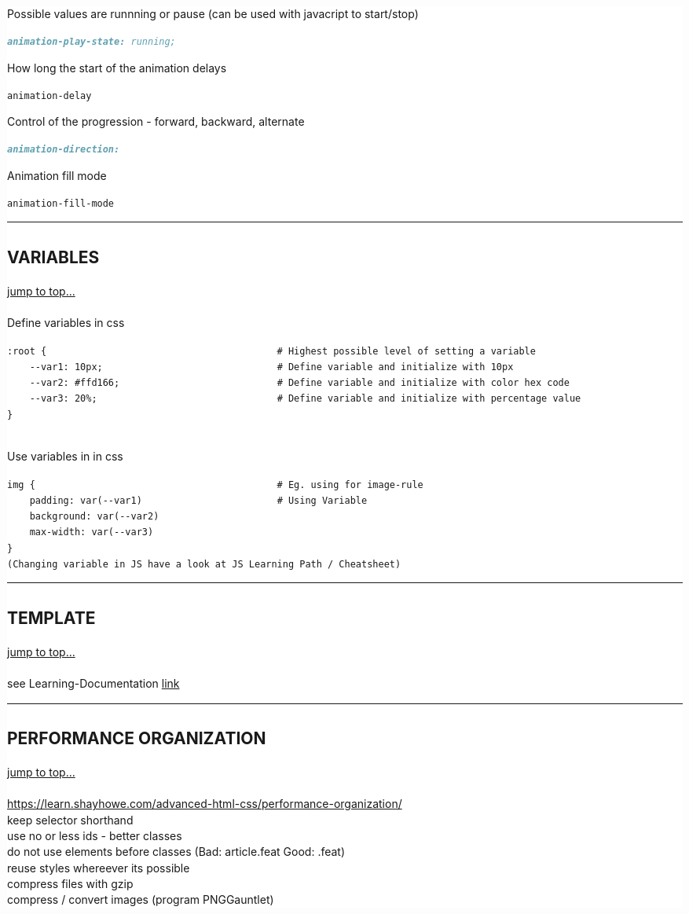 ```markdown
```
Possible values are runnning or pause (can be used with javacript to start/stop)
```markdown
animation-play-state: running;
```
How long the start of the animation delays
```markdown
animation-delay
```
Control of the progression - forward, backward, alternate
```markdown
animation-direction:
```
Animation fill mode
```markdown
animation-fill-mode
```



---
## VARIABLES
[jump to top...](#css)<br><br>
Define variables in css
```markdown
:root {											# Highest possible level of setting a variable
	--var1: 10px;								# Define variable and initialize with 10px
	--var2: #ffd166;							# Define variable and initialize with color hex code
	--var3: 20%;								# Define variable and initialize with percentage value
}
```

<br>Use variables in in css
```markdown
img {											# Eg. using for image-rule
	padding: var(--var1)						# Using Variable
	background: var(--var2)
	max-width: var(--var3)
}
(Changing variable in JS have a look at JS Learning Path / Cheatsheet)
```



---
## TEMPLATE
[jump to top...](#css)<br><br>
see Learning-Documentation
<a href="../docs/htmlTemplate.zip">link</a>



---
## PERFORMANCE ORGANIZATION
[jump to top...](#css)<br><br>
https://learn.shayhowe.com/advanced-html-css/performance-organization/
<br>keep selector shorthand
<br>use no or less ids - better classes
<br>do not use elements before classes (Bad: article.feat Good: .feat)
<br>reuse styles whereever its possible
<br>compress files with gzip
<br>compress / convert images (program PNGGauntlet)

